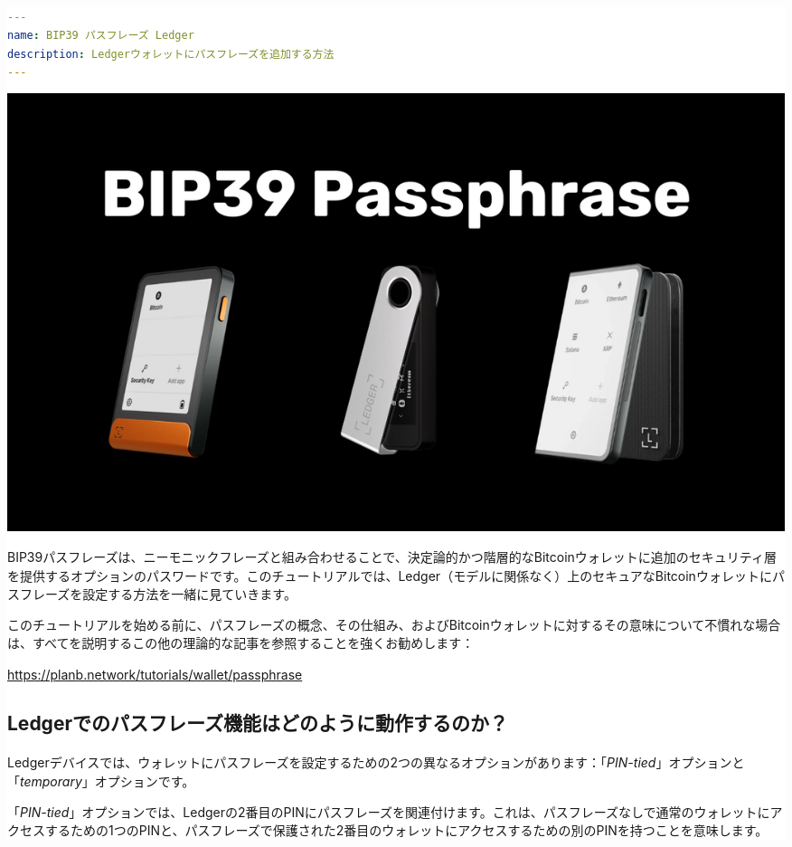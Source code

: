 ```yaml
---
name: BIP39 パスフレーズ Ledger
description: Ledgerウォレットにパスフレーズを追加する方法
---
```

![cover](assets/cover.webp)

BIP39パスフレーズは、ニーモニックフレーズと組み合わせることで、決定論的かつ階層的なBitcoinウォレットに追加のセキュリティ層を提供するオプションのパスワードです。このチュートリアルでは、Ledger（モデルに関係なく）上のセキュアなBitcoinウォレットにパスフレーズを設定する方法を一緒に見ていきます。

このチュートリアルを始める前に、パスフレーズの概念、その仕組み、およびBitcoinウォレットに対するその意味について不慣れな場合は、すべてを説明するこの他の理論的な記事を参照することを強くお勧めします：

https://planb.network/tutorials/wallet/passphrase

## Ledgerでのパスフレーズ機能はどのように動作するのか？

Ledgerデバイスでは、ウォレットにパスフレーズを設定するための2つの異なるオプションがあります：「*PIN-tied*」オプションと「*temporary*」オプションです。

「*PIN-tied*」オプションでは、Ledgerの2番目のPINにパスフレーズを関連付けます。これは、パスフレーズなしで通常のウォレットにアクセスするための1つのPINと、パスフレーズで保護された2番目のウォレットにアクセスするための別のPINを持つことを意味します。
